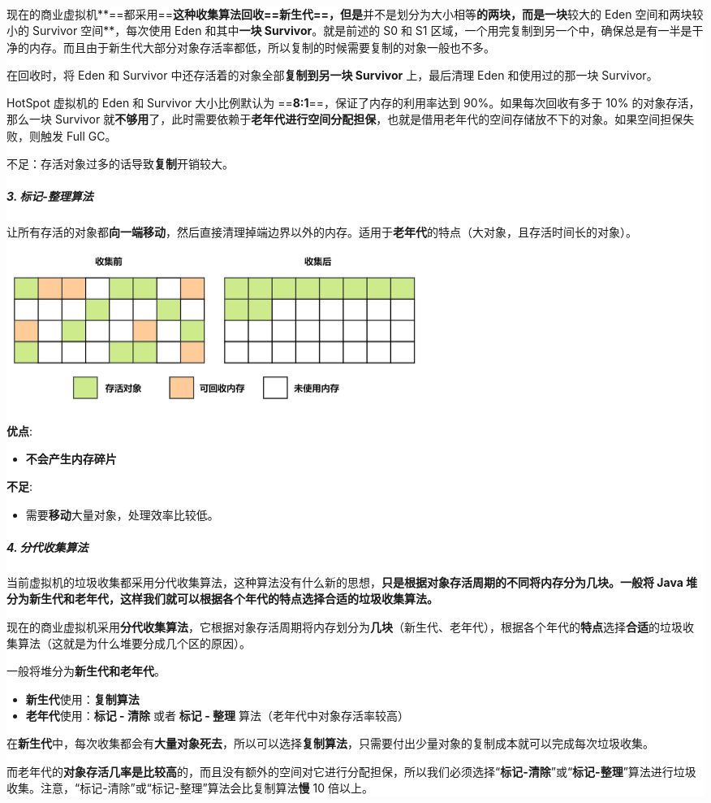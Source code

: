 现在的商业虚拟机**==都采用==**这种收集算法回收==**新生代**==，但是**并不是划分为大小相等**的两块，而是一块**较大的 Eden 空间和两块较小的 Survivor 空间**，每次使用 Eden 和其中**一块 Survivor**。就是前述的 S0 和 S1 区域，一个用完复制到另一个中，确保总是有一半是干净的内存。而且由于新生代大部分对象存活率都低，所以复制的时候需要复制的对象一般也不多。

在回收时，将 Eden 和 Survivor 中还存活着的对象全部**复制到另一块 Survivor** 上，最后清理 Eden 和使用过的那一块 Survivor。

HotSpot 虚拟机的 Eden 和 Survivor 大小比例默认为 ==**8:1**==，保证了内存的利用率达到 90%。如果每次回收有多于 10% 的对象存活，那么一块 Survivor 就**不够用**了，此时需要依赖于**老年代进行空间分配担保**，也就是借用老年代的空间存储放不下的对象。如果空间担保失败，则触发  Full GC。

不足：存活对象过多的话导致**复制**开销较大。

##### 3. 标记-整理算法

让所有存活的对象都**向一端移动**，然后直接清理掉端边界以外的内存。适用于**老年代**的特点（大对象，且存活时间长的对象）。

<img src="assets/image-20200621184544255.png" alt="image-20200621184544255" style="zoom:50%;" />

**优点**:

- **不会产生内存碎片**

**不足**:

- 需要**移动**大量对象，处理效率比较低。

##### 4. 分代收集算法

当前虚拟机的垃圾收集都采用分代收集算法，这种算法没有什么新的思想，**只是根据对象存活周期的不同将内存分为几块。一般将 Java 堆分为新生代和老年代，这样我们就可以根据各个年代的特点选择合适的垃圾收集算法。**

现在的商业虚拟机采用**分代收集算法**，它根据对象存活周期将内存划分为**几块**（新生代、老年代），根据各个年代的**特点**选择**合适**的垃圾收集算法（这就是为什么堆要分成几个区的原因）。

一般将堆分为**新生代和老年代**。

- **新生代**使用：**复制算法**
- **老年代**使用：**标记 - 清除** 或者 **标记 - 整理** 算法（老年代中对象存活率较高）

在**新生代**中，每次收集都会有**大量对象死去**，所以可以选择**复制算法**，只需要付出少量对象的复制成本就可以完成每次垃圾收集。

而老年代的**对象存活几率是比较高**的，而且没有额外的空间对它进行分配担保，所以我们必须选择“**标记-清除**”或“**标记-整理**”算法进行垃圾收集。注意，“标记-清除”或“标记-整理”算法会比复制算法**慢** 10 倍以上。
